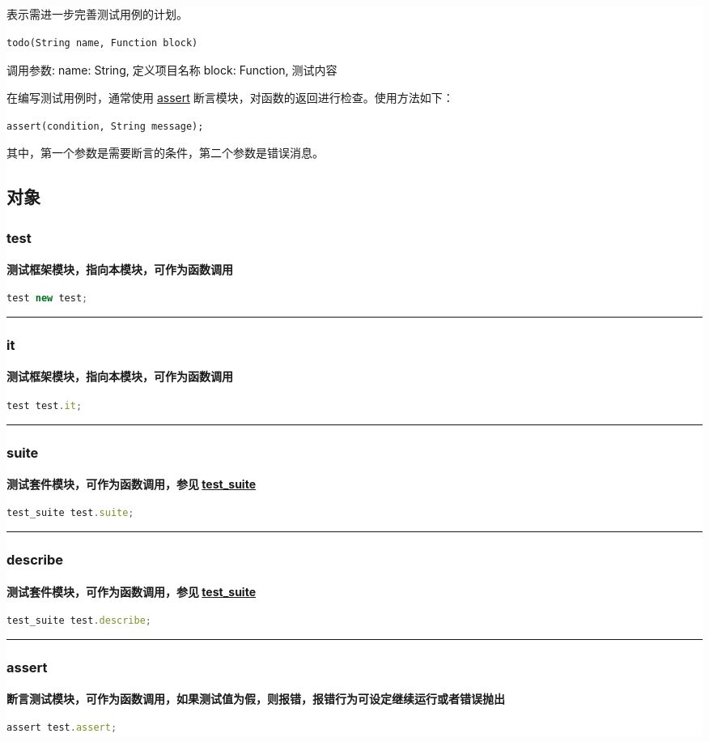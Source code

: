 表示需进一步完善测试用例的计划。
```
todo(String name, Function block)
```

调用参数:
name: String, 定义项目名称
block: Function, 测试内容

在编写测试用例时，通常使用 [assert](assert.md) 断言模块，对函数的返回进行检查。使用方法如下：
```
assert(condition, String message);
```

其中，第一个参数是需要断言的条件，第二个参数是错误消息。

## 对象
        
### test
**测试框架模块，指向本模块，可作为函数调用**

```JavaScript
test new test;
```

--------------------------
### it
**测试框架模块，指向本模块，可作为函数调用**

```JavaScript
test test.it;
```

--------------------------
### suite
**测试套件模块，可作为函数调用，参见 [test_suite](test_suite.md)**

```JavaScript
test_suite test.suite;
```

--------------------------
### describe
**测试套件模块，可作为函数调用，参见 [test_suite](test_suite.md)**

```JavaScript
test_suite test.describe;
```

--------------------------
### assert
**断言测试模块，可作为函数调用，如果测试值为假，则报错，报错行为可设定继续运行或者错误抛出**

```JavaScript
assert test.assert;
```
